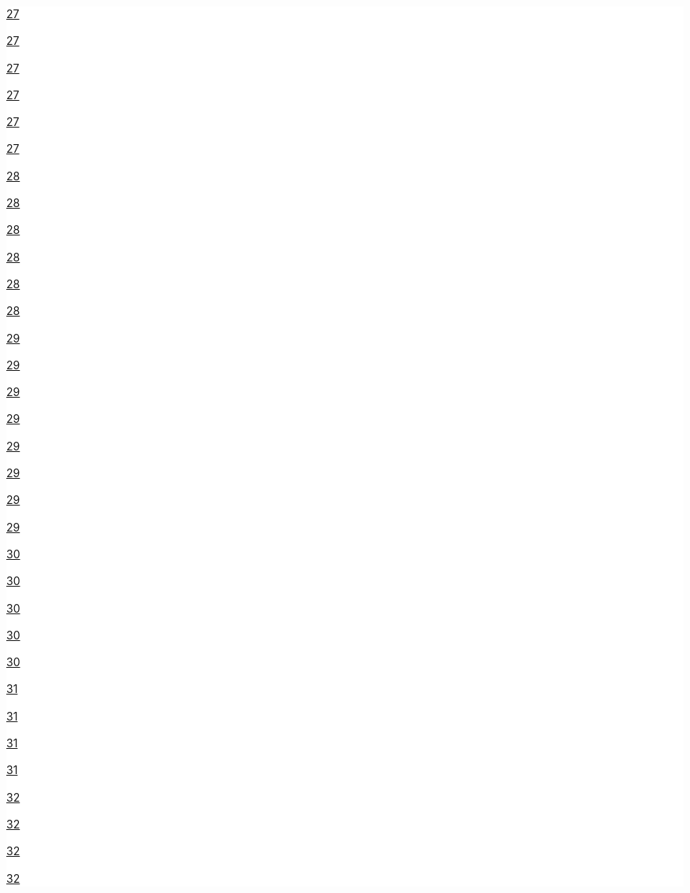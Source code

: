 [27](#attribute-support-qualifier)

[27](#attribute-properties)

[27](#introduction)

[27](#attribute-property-multiplicity)

[27](#attribute-property-isunique)

[27](#attribute-property-isordered)

[28](#attribute-property-defaultvalue)

[28](#attribute-property-isnullable)

[28](#attribute-property-isinvariant)

[28](#attribute-property-isreadable-and-iswritable)

[28](#attribute-property-isnotifyable)

[28](#attribute-property-allowedvalues)

[29](#stage-3-yang-style-and-example)

[29](#general-modeling-rules)

[29](#modeling-resources)

[29](#unique-yang-module-names)

[29](#unique-yang-namespace)

[29](#unique-yang-module-prefixes)

[29](#use-yang-version-1.1)

[29](#yang-constructs-not-to-be-used-not-needed)

[30](#reuse-standards-from-other-standard-organizations)

[30](#vendor-specific-model-changes)

[30](#model-correctness-checking)

[30](#yang-modules-in-technical-specifications)

[30](#module-header-statements)

[31](#provide-description-and-reference-statements)

[31](#yang-module-revisions)

[31](#dont-use-yang-statements-with-their-default-meaning)

[31](#formatting-yang-modulessubmodules)

[32](#informationobjectclass-abstract)

[32](#introduction-1)

[32](#yang-mapping)

[32](#naming-attribute)
